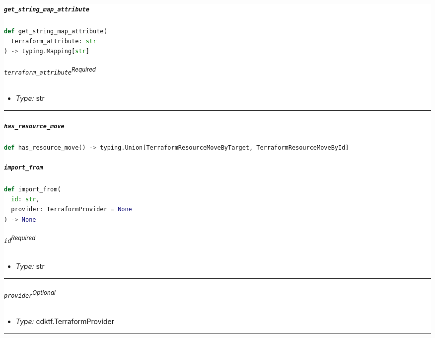 ##### `get_string_map_attribute` <a name="get_string_map_attribute" id="@cdktf/provider-azurerm.sentinelDataConnectorAzureActiveDirectory.SentinelDataConnectorAzureActiveDirectory.getStringMapAttribute"></a>

```python
def get_string_map_attribute(
  terraform_attribute: str
) -> typing.Mapping[str]
```

###### `terraform_attribute`<sup>Required</sup> <a name="terraform_attribute" id="@cdktf/provider-azurerm.sentinelDataConnectorAzureActiveDirectory.SentinelDataConnectorAzureActiveDirectory.getStringMapAttribute.parameter.terraformAttribute"></a>

- *Type:* str

---

##### `has_resource_move` <a name="has_resource_move" id="@cdktf/provider-azurerm.sentinelDataConnectorAzureActiveDirectory.SentinelDataConnectorAzureActiveDirectory.hasResourceMove"></a>

```python
def has_resource_move() -> typing.Union[TerraformResourceMoveByTarget, TerraformResourceMoveById]
```

##### `import_from` <a name="import_from" id="@cdktf/provider-azurerm.sentinelDataConnectorAzureActiveDirectory.SentinelDataConnectorAzureActiveDirectory.importFrom"></a>

```python
def import_from(
  id: str,
  provider: TerraformProvider = None
) -> None
```

###### `id`<sup>Required</sup> <a name="id" id="@cdktf/provider-azurerm.sentinelDataConnectorAzureActiveDirectory.SentinelDataConnectorAzureActiveDirectory.importFrom.parameter.id"></a>

- *Type:* str

---

###### `provider`<sup>Optional</sup> <a name="provider" id="@cdktf/provider-azurerm.sentinelDataConnectorAzureActiveDirectory.SentinelDataConnectorAzureActiveDirectory.importFrom.parameter.provider"></a>

- *Type:* cdktf.TerraformProvider

---